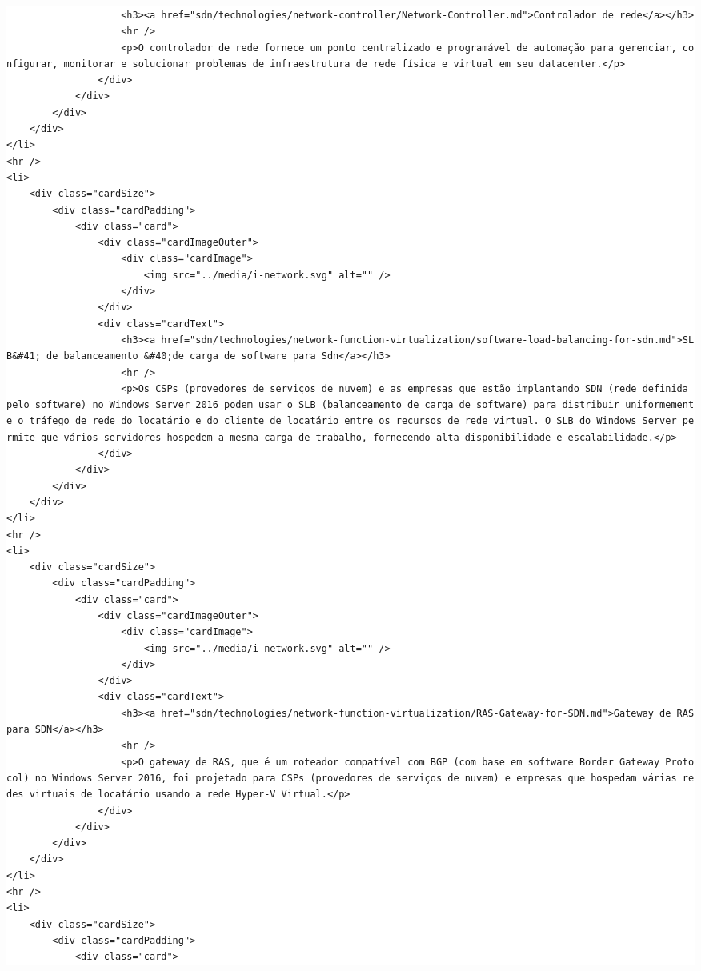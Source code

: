                         <h3><a href="sdn/technologies/network-controller/Network-Controller.md">Controlador de rede</a></h3>
                        <hr />
                        <p>O controlador de rede fornece um ponto centralizado e programável de automação para gerenciar, configurar, monitorar e solucionar problemas de infraestrutura de rede física e virtual em seu datacenter.</p>
                    </div>
                </div>
            </div>
        </div>
    </li>
    <hr />
    <li>
        <div class="cardSize">
            <div class="cardPadding">
                <div class="card">
                    <div class="cardImageOuter">
                        <div class="cardImage">
                            <img src="../media/i-network.svg" alt="" />
                        </div>
                    </div>
                    <div class="cardText">
                        <h3><a href="sdn/technologies/network-function-virtualization/software-load-balancing-for-sdn.md">SLB&#41; de balanceamento &#40;de carga de software para Sdn</a></h3>
                        <hr />
                        <p>Os CSPs (provedores de serviços de nuvem) e as empresas que estão implantando SDN (rede definida pelo software) no Windows Server 2016 podem usar o SLB (balanceamento de carga de software) para distribuir uniformemente o tráfego de rede do locatário e do cliente de locatário entre os recursos de rede virtual. O SLB do Windows Server permite que vários servidores hospedem a mesma carga de trabalho, fornecendo alta disponibilidade e escalabilidade.</p>
                    </div>
                </div>
            </div>
        </div>
    </li>
    <hr />
    <li>
        <div class="cardSize">
            <div class="cardPadding">
                <div class="card">
                    <div class="cardImageOuter">
                        <div class="cardImage">
                            <img src="../media/i-network.svg" alt="" />
                        </div>
                    </div>
                    <div class="cardText">
                        <h3><a href="sdn/technologies/network-function-virtualization/RAS-Gateway-for-SDN.md">Gateway de RAS para SDN</a></h3>
                        <hr />
                        <p>O gateway de RAS, que é um roteador compatível com BGP (com base em software Border Gateway Protocol) no Windows Server 2016, foi projetado para CSPs (provedores de serviços de nuvem) e empresas que hospedam várias redes virtuais de locatário usando a rede Hyper-V Virtual.</p>
                    </div>
                </div>
            </div>
        </div>
    </li>
    <hr />
    <li>
        <div class="cardSize">
            <div class="cardPadding">
                <div class="card">